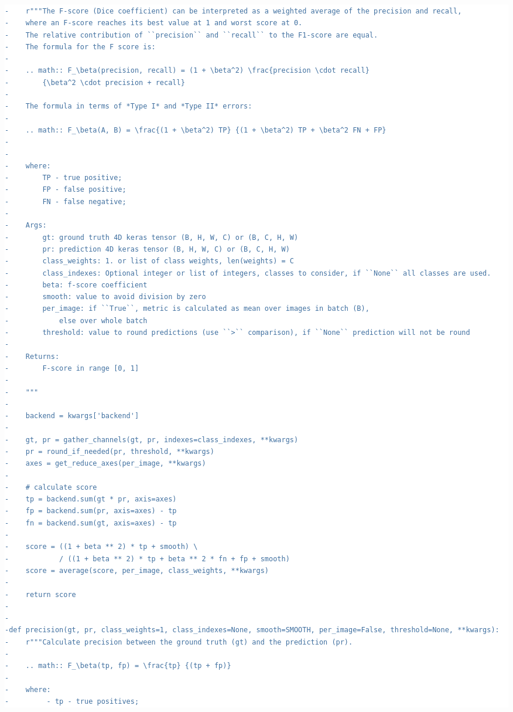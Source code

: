 ```diff
-    r"""The F-score (Dice coefficient) can be interpreted as a weighted average of the precision and recall,
-    where an F-score reaches its best value at 1 and worst score at 0.
-    The relative contribution of ``precision`` and ``recall`` to the F1-score are equal.
-    The formula for the F score is:
-
-    .. math:: F_\beta(precision, recall) = (1 + \beta^2) \frac{precision \cdot recall}
-        {\beta^2 \cdot precision + recall}
-
-    The formula in terms of *Type I* and *Type II* errors:
-
-    .. math:: F_\beta(A, B) = \frac{(1 + \beta^2) TP} {(1 + \beta^2) TP + \beta^2 FN + FP}
-
-
-    where:
-        TP - true positive;
-        FP - false positive;
-        FN - false negative;
-
-    Args:
-        gt: ground truth 4D keras tensor (B, H, W, C) or (B, C, H, W)
-        pr: prediction 4D keras tensor (B, H, W, C) or (B, C, H, W)
-        class_weights: 1. or list of class weights, len(weights) = C
-        class_indexes: Optional integer or list of integers, classes to consider, if ``None`` all classes are used.
-        beta: f-score coefficient
-        smooth: value to avoid division by zero
-        per_image: if ``True``, metric is calculated as mean over images in batch (B),
-            else over whole batch
-        threshold: value to round predictions (use ``>`` comparison), if ``None`` prediction will not be round
-
-    Returns:
-        F-score in range [0, 1]
-
-    """
-
-    backend = kwargs['backend']
-
-    gt, pr = gather_channels(gt, pr, indexes=class_indexes, **kwargs)
-    pr = round_if_needed(pr, threshold, **kwargs)
-    axes = get_reduce_axes(per_image, **kwargs)
-
-    # calculate score
-    tp = backend.sum(gt * pr, axis=axes)
-    fp = backend.sum(pr, axis=axes) - tp
-    fn = backend.sum(gt, axis=axes) - tp
-
-    score = ((1 + beta ** 2) * tp + smooth) \
-            / ((1 + beta ** 2) * tp + beta ** 2 * fn + fp + smooth)
-    score = average(score, per_image, class_weights, **kwargs)
-
-    return score
-
-
-def precision(gt, pr, class_weights=1, class_indexes=None, smooth=SMOOTH, per_image=False, threshold=None, **kwargs):
-    r"""Calculate precision between the ground truth (gt) and the prediction (pr).
-
-    .. math:: F_\beta(tp, fp) = \frac{tp} {(tp + fp)}
-
-    where:
-         - tp - true positives;
```